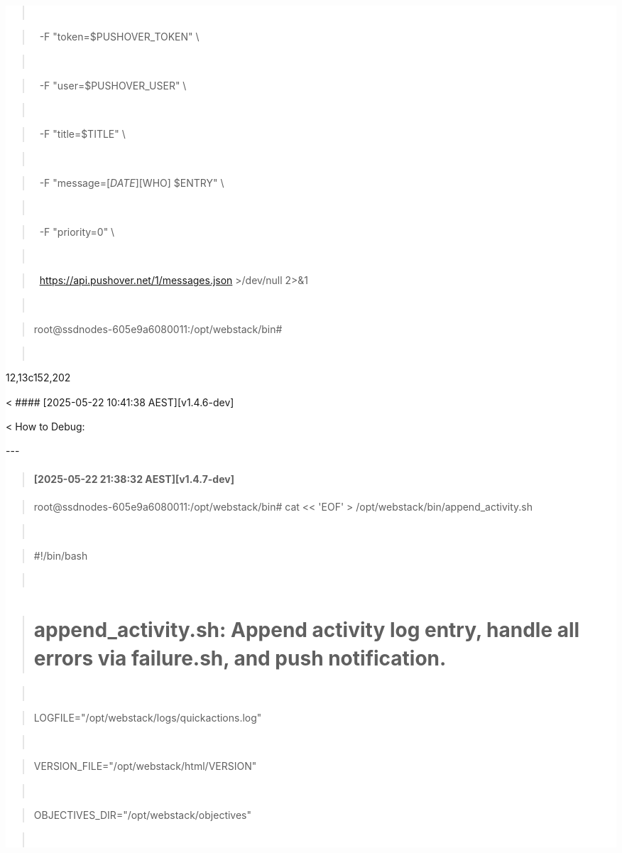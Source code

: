 > 

>   -F "token=$PUSHOVER_TOKEN" \

> 

>   -F "user=$PUSHOVER_USER" \

> 

>   -F "title=$TITLE" \

> 

>   -F "message=[$DATE][$WHO] $ENTRY" \

> 

>   -F "priority=0" \

> 

>   https://api.pushover.net/1/messages.json >/dev/null 2>&1

> 

> root@ssdnodes-605e9a6080011:/opt/webstack/bin# 

> 

12,13c152,202

< #### [2025-05-22 10:41:38 AEST][v1.4.6-dev]

< How to Debug:

\---

> #### [2025-05-22 21:38:32 AEST][v1.4.7-dev]

> root@ssdnodes-605e9a6080011:/opt/webstack/bin# cat << 'EOF' > /opt/webstack/bin/append_activity.sh

> 

> #!/bin/bash

> 

> # append_activity.sh: Append activity log entry, handle all errors via failure.sh, and push notification.

> 

> LOGFILE="/opt/webstack/logs/quickactions.log"

> 

> VERSION_FILE="/opt/webstack/html/VERSION"

> 

> OBJECTIVES_DIR="/opt/webstack/objectives"

> 
